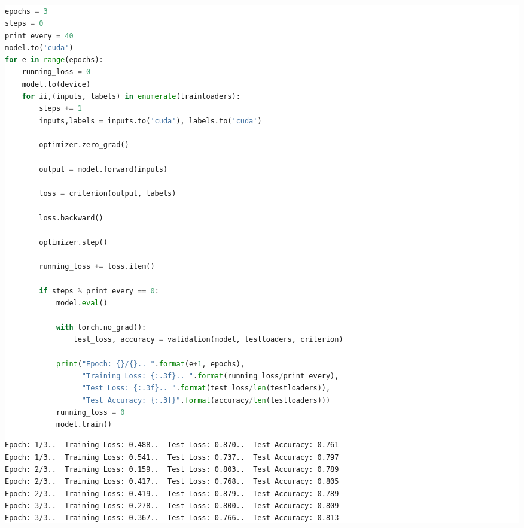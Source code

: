 ```python
```


```python
epochs = 3
steps = 0
print_every = 40
model.to('cuda')
for e in range(epochs):
    running_loss = 0
    model.to(device)
    for ii,(inputs, labels) in enumerate(trainloaders):
        steps += 1
        inputs,labels = inputs.to('cuda'), labels.to('cuda')
        
        optimizer.zero_grad()
        
        output = model.forward(inputs)
        
        loss = criterion(output, labels)
        
        loss.backward()
        
        optimizer.step()  
        
        running_loss += loss.item()      
        
        if steps % print_every == 0:
            model.eval()
            
            with torch.no_grad():
                test_loss, accuracy = validation(model, testloaders, criterion)
                
            print("Epoch: {}/{}.. ".format(e+1, epochs),
                  "Training Loss: {:.3f}.. ".format(running_loss/print_every),
                  "Test Loss: {:.3f}.. ".format(test_loss/len(testloaders)),
                  "Test Accuracy: {:.3f}".format(accuracy/len(testloaders)))
            running_loss = 0
            model.train()

```

    Epoch: 1/3..  Training Loss: 0.488..  Test Loss: 0.870..  Test Accuracy: 0.761
    Epoch: 1/3..  Training Loss: 0.541..  Test Loss: 0.737..  Test Accuracy: 0.797
    Epoch: 2/3..  Training Loss: 0.159..  Test Loss: 0.803..  Test Accuracy: 0.789
    Epoch: 2/3..  Training Loss: 0.417..  Test Loss: 0.768..  Test Accuracy: 0.805
    Epoch: 2/3..  Training Loss: 0.419..  Test Loss: 0.879..  Test Accuracy: 0.789
    Epoch: 3/3..  Training Loss: 0.278..  Test Loss: 0.800..  Test Accuracy: 0.809
    Epoch: 3/3..  Training Loss: 0.367..  Test Loss: 0.766..  Test Accuracy: 0.813
    


```python

```
